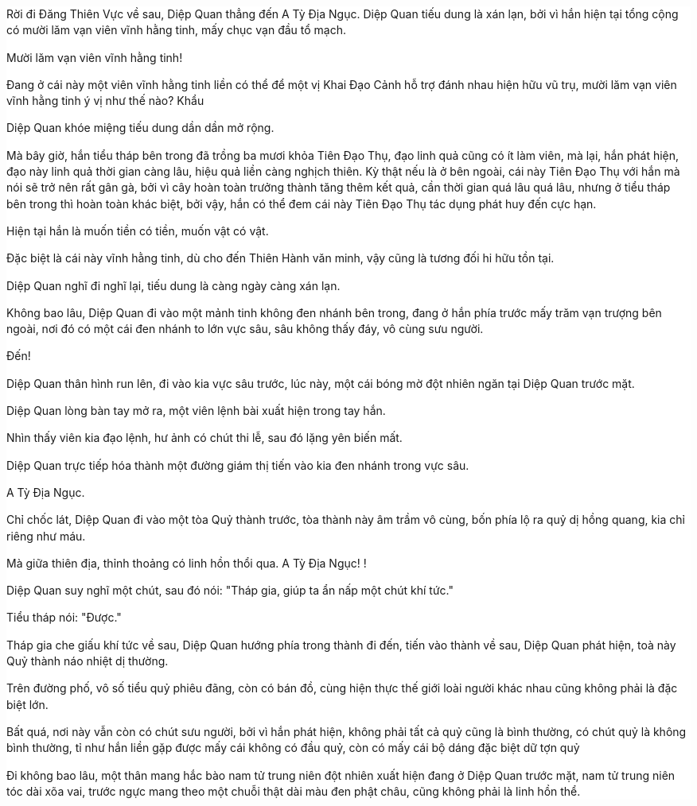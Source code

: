 Rời đi Đăng Thiên Vực về sau, Diệp Quan thẳng đến A Tỳ Địa Ngục. Diệp Quan tiếu dung là xán lạn, bởi vì hắn hiện tại tổng cộng có mười lăm vạn viên vĩnh hằng tinh, mấy chục vạn đầu tổ mạch.

Mười lăm vạn viên vĩnh hằng tinh!

Đang ở cái này một viên vĩnh hằng tinh liền có thể để một vị Khai Đạo Cảnh hỗ trợ đánh nhau hiện hữu vũ trụ, mười lăm vạn viên vĩnh hằng tinh ý vị như thế nào? Khẩu

Diệp Quan khóe miệng tiếu dung dần dần mở rộng.

Mà bây giờ, hắn tiểu tháp bên trong đã trồng ba mươi khỏa Tiên Đạo Thụ, đạo linh quả cũng có ít làm viên, mà lại, hắn phát hiện, đạo này linh quả thời gian càng lâu, hiệu quả liền càng nghịch thiên. Kỳ thật nếu là ở bên ngoài, cái này Tiên Đạo Thụ với hắn mà nói sẽ trở nên rất gân gà, bởi vì cây hoàn toàn trưởng thành tăng thêm kết quả, cần thời gian quá lâu quá lâu, nhưng ở tiểu tháp bên trong thì hoàn toàn khác biệt, bởi vậy, hắn có thể đem cái này Tiên Đạo Thụ tác dụng phát huy đến cực hạn.

Hiện tại hắn là muốn tiền có tiền, muốn vật có vật.

Đặc biệt là cái này vĩnh hằng tinh, dù cho đến Thiên Hành văn minh, vậy cũng là tương đối hi hữu tồn tại.

Diệp Quan nghĩ đi nghĩ lại, tiếu dung là càng ngày càng xán lạn.

Không bao lâu, Diệp Quan đi vào một mảnh tinh không đen nhánh bên trong, đang ở hắn phía trước mấy trăm vạn trượng bên ngoài, nơi đó có một cái đen nhánh to lớn vực sâu, sâu không thấy đáy, vô cùng sưu người.

Đến!

Diệp Quan thân hình run lên, đi vào kia vực sâu trước, lúc này, một cái bóng mờ đột nhiên ngăn tại Diệp Quan trước mặt.

Diệp Quan lòng bàn tay mở ra, một viên lệnh bài xuất hiện trong tay hắn.

Nhìn thấy viên kia đạo lệnh, hư ảnh có chút thi lễ, sau đó lặng yên biến mất.

Diệp Quan trực tiếp hóa thành một đường giám thị tiến vào kia đen nhánh trong vực sâu.

A Tỳ Địa Ngục.

Chỉ chốc lát, Diệp Quan đi vào một tòa Quỷ thành trước, tòa thành này âm trầm vô cùng, bốn phía lộ ra quỷ dị hồng quang, kia chỉ riêng như máu.

Mà giữa thiên địa, thỉnh thoảng có linh hồn thổi qua. A Tỳ Địa Ngục! !

Diệp Quan suy nghĩ một chút, sau đó nói: "Tháp gia, giúp ta ẩn nấp một chút khí tức."

Tiểu tháp nói: "Được."

Tháp gia che giấu khí tức về sau, Diệp Quan hướng phía trong thành đi đến, tiến vào thành về sau, Diệp Quan phát hiện, toà này Quỷ thành náo nhiệt dị thường.

Trên đường phố, vô số tiểu quỷ phiêu đãng, còn có bán đồ, cùng hiện thực thế giới loài người khác nhau cũng không phải là đặc biệt lớn.

Bất quá, nơi này vẫn còn có chút sưu người, bởi vì hắn phát hiện, không phải tất cả quỷ cũng là bình thường, có chút quỷ là không bình thường, tỉ như hắn liền gặp được mấy cái không có đầu quỷ, còn có mấy cái bộ dáng đặc biệt dữ tợn quỷ

Đi không bao lâu, một thân mang hắc bào nam tử trung niên đột nhiên xuất hiện đang ở Diệp Quan trước mặt, nam tử trung niên tóc dài xõa vai, trước ngực mang theo một chuỗi thật dài màu đen phật châu, cũng không phải là linh hồn thể.
